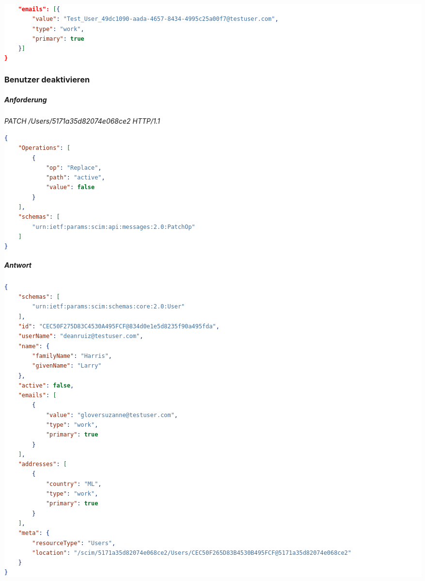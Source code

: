 ```json
    "emails": [{
        "value": "Test_User_49dc1090-aada-4657-8434-4995c25a00f7@testuser.com",
        "type": "work",
        "primary": true
    }]
}
```

### <a name="disable-user"></a>Benutzer deaktivieren

##### <a name="request"></a><a name="request-14"></a>Anforderung

*PATCH /Users/5171a35d82074e068ce2 HTTP/1.1*
```json
{
    "Operations": [
        {
            "op": "Replace",
            "path": "active",
            "value": false
        }
    ],
    "schemas": [
        "urn:ietf:params:scim:api:messages:2.0:PatchOp"
    ]
}
```

##### <a name="response"></a><a name="response-14"></a>Antwort

```json
{
    "schemas": [
        "urn:ietf:params:scim:schemas:core:2.0:User"
    ],
    "id": "CEC50F275D83C4530A495FCF@834d0e1e5d8235f90a495fda",
    "userName": "deanruiz@testuser.com",
    "name": {
        "familyName": "Harris",
        "givenName": "Larry"
    },
    "active": false,
    "emails": [
        {
            "value": "gloversuzanne@testuser.com",
            "type": "work",
            "primary": true
        }
    ],
    "addresses": [
        {
            "country": "ML",
            "type": "work",
            "primary": true
        }
    ],
    "meta": {
        "resourceType": "Users",
        "location": "/scim/5171a35d82074e068ce2/Users/CEC50F265D83B4530B495FCF@5171a35d82074e068ce2"
    }
}
```